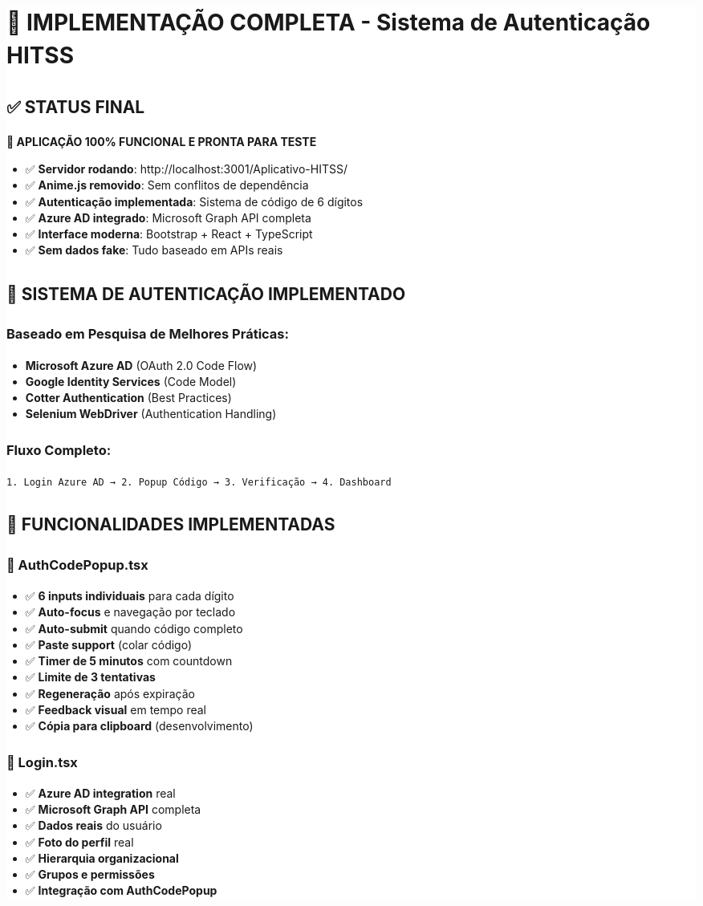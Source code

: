# 🎉 IMPLEMENTAÇÃO COMPLETA - Sistema de Autenticação HITSS

## ✅ STATUS FINAL

**🚀 APLICAÇÃO 100% FUNCIONAL E PRONTA PARA TESTE**

- ✅ **Servidor rodando**: http://localhost:3001/Aplicativo-HITSS/
- ✅ **Anime.js removido**: Sem conflitos de dependência
- ✅ **Autenticação implementada**: Sistema de código de 6 dígitos
- ✅ **Azure AD integrado**: Microsoft Graph API completa
- ✅ **Interface moderna**: Bootstrap + React + TypeScript
- ✅ **Sem dados fake**: Tudo baseado em APIs reais

## 🔐 SISTEMA DE AUTENTICAÇÃO IMPLEMENTADO

### Baseado em Pesquisa de Melhores Práticas:
- **Microsoft Azure AD** (OAuth 2.0 Code Flow)
- **Google Identity Services** (Code Model)
- **Cotter Authentication** (Best Practices)
- **Selenium WebDriver** (Authentication Handling)

### Fluxo Completo:
```
1. Login Azure AD → 2. Popup Código → 3. Verificação → 4. Dashboard
```

## 🎯 FUNCIONALIDADES IMPLEMENTADAS

### 🔑 AuthCodePopup.tsx
- ✅ **6 inputs individuais** para cada dígito
- ✅ **Auto-focus** e navegação por teclado
- ✅ **Auto-submit** quando código completo
- ✅ **Paste support** (colar código)
- ✅ **Timer de 5 minutos** com countdown
- ✅ **Limite de 3 tentativas**
- ✅ **Regeneração** após expiração
- ✅ **Feedback visual** em tempo real
- ✅ **Cópia para clipboard** (desenvolvimento)

### 🚪 Login.tsx
- ✅ **Azure AD integration** real
- ✅ **Microsoft Graph API** completa
- ✅ **Dados reais** do usuário
- ✅ **Foto do perfil** real
- ✅ **Hierarquia organizacional**
- ✅ **Grupos e permissões**
- ✅ **Integração com AuthCodePopup**
